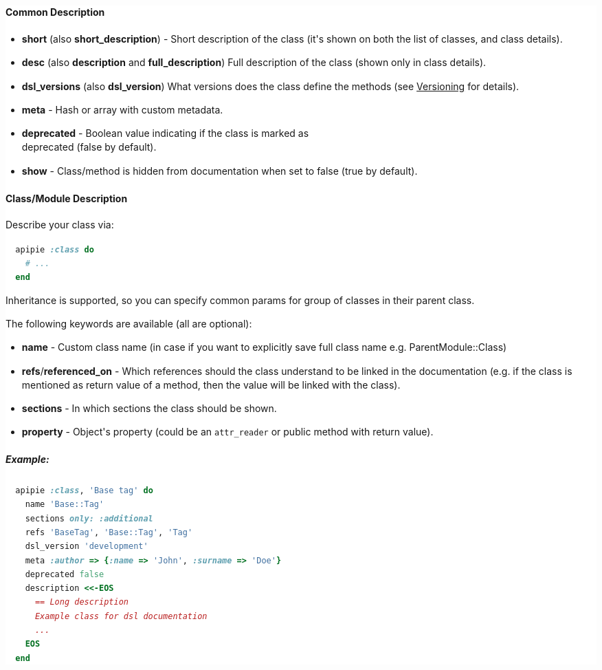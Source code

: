 #### Common Description

  - __short__ (also __short_description__) - Short description of the class
    (it's shown on both the list of classes, and class details).

  - __desc__ (also __description__ and __full_description__)
    Full description of the class (shown only in class details).

  - __dsl_versions__ (also __dsl_version__)
    What versions does the class define the methods (see
    [Versioning](#Versioning) for details).

  - __meta__ - Hash or array with custom metadata.

  - __deprecated__ - Boolean value indicating if the class is marked as   
    deprecated (false by default).

  - __show__ - Class/method is hidden from documentation when set to false
    (true by default).

#### Class/Module Description

Describe your class via:
```ruby
  apipie :class do
    # ...
  end
```

Inheritance is supported, so you can specify common params for group of classes
in their parent class.

The following keywords are available (all are optional):
  - __name__ - Custom class name (in case if you want to explicitly save full
    class name e.g. ParentModule::Class)

  - __refs__/__referenced_on__ - Which references should the class understand
    to be linked in the documentation (e.g. if the class is mentioned as return
    value of a method, then the value will be linked with the class).

  - __sections__ - In which sections the class should be shown.

  - __property__ - Object's property (could be an `attr_reader` or public
    method with return value).

##### Example:
```ruby
  apipie :class, 'Base tag' do
    name 'Base::Tag'
    sections only: :additional
    refs 'BaseTag', 'Base::Tag', 'Tag'
    dsl_version 'development'
    meta :author => {:name => 'John', :surname => 'Doe'}
    deprecated false
    description <<-EOS
      == Long description
      Example class for dsl documentation
      ...
    EOS
  end
```
